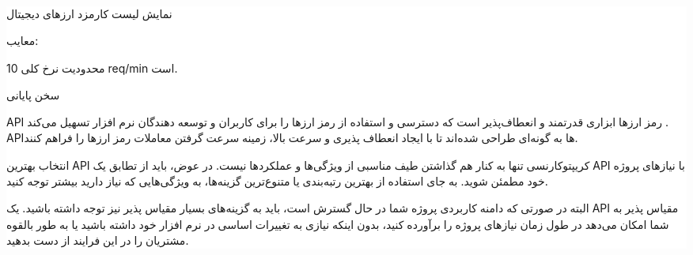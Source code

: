 نمایش لیست کارمزد ارزهای دیجیتال

معایب:


محدودیت نرخ کلی 10 req/min است.

سخن پایانی


API رمز ارزها ابزاری قدرتمند و انعطاف‌پذیر است که دسترسی و استفاده از رمز ارزها را برای کاربران و توسعه دهندگان نرم افزار تسهیل می‌کند . APIها به گونه‌ای طراحی شده‌اند تا با ایجاد انعطاف پذیری و سرعت بالا، زمینه سرعت گرفتن معاملات رمز ارزها را فراهم کنند.


انتخاب بهترین API کریپتوکارنسی تنها به کنار هم گذاشتن طیف مناسبی از ویژگی‌ها و عملکردها نیست. در عوض، باید از تطابق یک API با نیازهای پروژه خود مطمئن شوید. به جای استفاده از بهترین رتبه‌بندی یا متنوع‌ترین گزینه‌ها، به ویژگی‌هایی که نیاز دارید بیشتر توجه کنید.


البته در صورتی که دامنه کاربردی پروژه شما در حال گسترش است، باید به گزینه‌های بسیار مقیاس پذیر نیز توجه داشته باشید. یک API مقیاس پذیر به شما امکان می‌دهد در طول زمان نیازهای پروژه را برآورده کنید، بدون اینکه نیازی به تغییرات اساسی در نرم افزار خود داشته باشید یا به طور بالقوه مشتریان را در این فرایند از دست بدهید.
